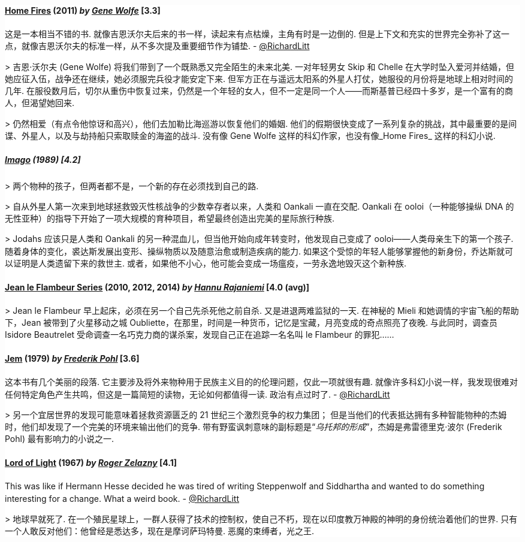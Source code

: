 #### [Home Fires](https://www.goodreads.com/book/show/8694515-home-fires) (2011) _by [Gene Wolfe](https://en.wikipedia.org/wiki/Gene_Wolfe)_ [3.3]

这是一本相当不错的书. 就像吉恩沃尔夫后来的书一样，读起来有点枯燥，主角有时是一边倒的. 但是上下文和充实的世界完全弥补了这一点，就像吉恩沃尔夫的标准一样，从不多次提及重要细节作为铺垫.  - [@RichardLitt](https://github.com/RichardLitt)

 &gt; 吉恩·沃尔夫 (Gene Wolfe) 将我们带到了一个既熟悉又完全陌生的未来北美. 一对年轻男女 Skip 和 Chelle 在大学时坠入爱河并结婚，但她应征入伍，战争还在继续，她必须服完兵役才能安定下来. 但军方正在与遥远太阳系的外星人打仗，她服役的月份将是地球上相对时间的几年. 在服役数月后，切尔从重伤中恢复过来，仍然是一个年轻的女人，但不一定是同一个人——而斯基普已经四十多岁，是一个富有的商人，但渴望她回来.
>
 &gt; 仍然相爱（有点令他惊讶和高兴），他们去加勒比海巡游以恢复他们的婚姻. 他们的假期很快变成了一系列复杂的挑战，其中最重要的是间谍、外星人，以及与劫持船只索取赎金的海盗的战斗. 没有像 Gene Wolfe 这样的科幻作家，也没有像_Home Fires_ 这样的科幻小说.

##### [Imago](https://www.goodreads.com/book/show/17609348-imago) (1989) [4.2]

&gt; 两个物种的孩子，但两者都不是，一个新的存在必须找到自己的路.
>
 &gt; 自从外星人第一次来到地球拯救毁灭性核战争的少数幸存者以来，人类和 Oankali 一直在交配.  Oankali 在 ooloi（一种能够操纵 DNA 的无性亚种）的指导下开始了一项大规模的育种项目，希望最终创造出完美的星际旅行种族.
>
 &gt; Jodahs 应该只是人类和 Oankali 的另一种混血儿，但当他开始向成年转变时，他发现自己变成了 ooloi——人类母亲生下的第一个孩子. 随着身体的变化，裘达斯发展出变形、操纵物质以及随意治愈或制造疾病的能力. 如果这个受惊的年轻人能够掌握他的新身份，乔达斯就可以证明是人类遗留下来的救世主. 或者，如果他不小心，他可能会变成一场瘟疫，一劳永逸地毁灭这个新种族.

#### [Jean le Flambeur Series](https://www.goodreads.com/series/57134-jean-le-flambeur) (2010, 2012, 2014) _by [Hannu Rajaniemi](https://en.wikipedia.org/wiki/Hannu_Rajaniemi)_ [4.0 (avg)]

 &gt; Jean le Flambeur 早上起床，必须在另一个自己先杀死他之前自杀. 又是进退两难监狱的一天. 在神秘的 Mieli 和她调情的宇宙飞船的帮助下，Jean 被带到了火星移动之城 Oubliette，在那里，时间是一种货币，记忆是宝藏，月亮变成的奇点照亮了夜晚. 与此同时，调查员 Isidore Beautrelet 受命调查一名巧克力商的谋杀案，发现自己正在追踪一名名叫 le Flambeur 的罪犯……

#### [Jem](https://www.goodreads.com/book/show/591572.Jem) (1979) _by [Frederik Pohl](https://en.wikipedia.org/wiki/Frederik_Pohl)_ [3.6]

这本书有几个美丽的段落. 它主要涉及将外来物种用于民族主义目的的伦理问题，仅此一项就很有趣. 就像许多科幻小说一样，我发现很难对任何特定角色产生共鸣，但这是一篇简短的读物，无论如何都值得一读. 政治有点过时了.  - [@RichardLitt](https://github.com/RichardLitt)

 &gt; 另一个宜居世界的发现可能意味着拯救资源匮乏的 21 世纪三个激烈竞争的权力集团； 但是当他们的代表抵达拥有多种智能物种的杰姆时，他们却发现了一个完美的环境来输出他们的竞争. 带有野蛮讽刺意味的副标题是“_乌托邦的形成_”，杰姆是弗雷德里克·波尔 (Frederik Pohl) 最有影响力的小说之一.

#### [Lord of Light](https://www.goodreads.com/book/show/13821.Lord_of_Light) (1967) _by [Roger Zelazny](https://en.wikipedia.org/wiki/Roger_Zelazny)_ [4.1]

This was like if Hermann Hesse decided he was tired of writing Steppenwolf and Siddhartha and wanted to do something interesting for a change. What a weird book. - [@RichardLitt](https://github.com/RichardLitt)

 &gt; 地球早就死了. 在一个殖民星球上，一群人获得了技术的控制权，使自己不朽，现在以印度教万神殿的神明的身份统治着他们的世界. 只有一个人敢反对他们：他曾经是悉达多，现在是摩诃萨玛特曼. 恶魔的束缚者，光之王.
